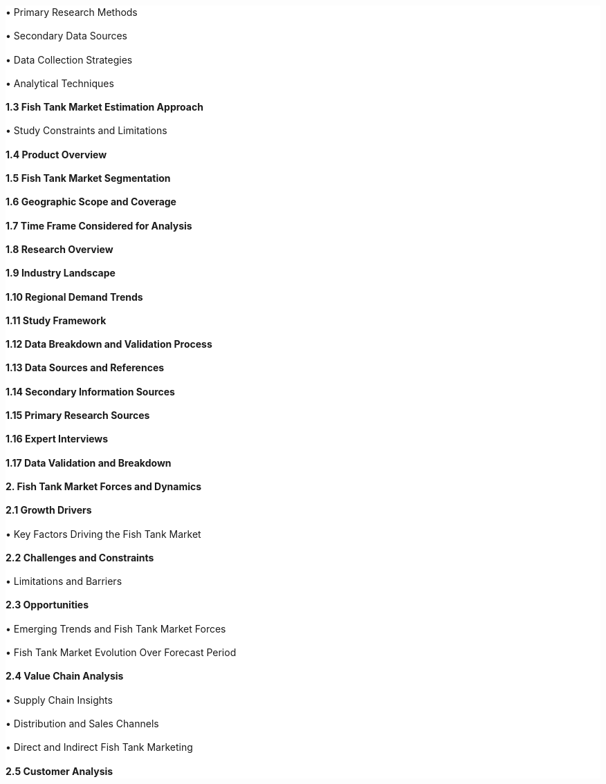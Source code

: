 • Primary Research Methods

• Secondary Data Sources

• Data Collection Strategies

• Analytical Techniques

<strong>1.3 Fish Tank Market Estimation Approach</strong>

• Study Constraints and Limitations

<strong>1.4 Product Overview</strong>

<strong>1.5 Fish Tank Market Segmentation</strong>

<strong>1.6 Geographic Scope and Coverage</strong>

<strong>1.7 Time Frame Considered for Analysis</strong>

<strong>1.8 Research Overview</strong>

<strong>1.9 Industry Landscape</strong>

<strong>1.10 Regional Demand Trends</strong>

<strong>1.11 Study Framework</strong>

<strong>1.12 Data Breakdown and Validation Process</strong>

<strong>1.13 Data Sources and References</strong>

<strong>1.14 Secondary Information Sources</strong>

<strong>1.15 Primary Research Sources</strong>

<strong>1.16 Expert Interviews</strong>

<strong>1.17 Data Validation and Breakdown</strong>

<strong>2. Fish Tank Market Forces and Dynamics</strong>

<strong>2.1 Growth Drivers</strong>

• Key Factors Driving the Fish Tank Market

<strong>2.2 Challenges and Constraints</strong>

• Limitations and Barriers

<strong>2.3 Opportunities</strong>

• Emerging Trends and Fish Tank Market Forces

• Fish Tank Market Evolution Over Forecast Period

<strong>2.4 Value Chain Analysis</strong>

• Supply Chain Insights

• Distribution and Sales Channels

• Direct and Indirect Fish Tank Marketing

<strong>2.5 Customer Analysis</strong>
